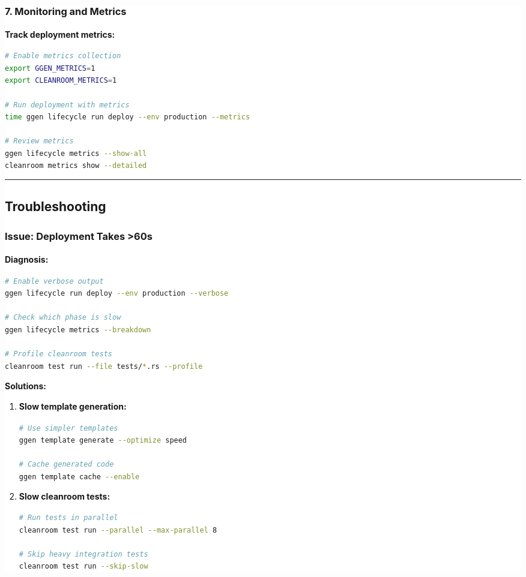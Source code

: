 ### 7. Monitoring and Metrics

**Track deployment metrics:**
```bash
# Enable metrics collection
export GGEN_METRICS=1
export CLEANROOM_METRICS=1

# Run deployment with metrics
time ggen lifecycle run deploy --env production --metrics

# Review metrics
ggen lifecycle metrics --show-all
cleanroom metrics show --detailed
```

---

## Troubleshooting

### Issue: Deployment Takes >60s

**Diagnosis:**
```bash
# Enable verbose output
ggen lifecycle run deploy --env production --verbose

# Check which phase is slow
ggen lifecycle metrics --breakdown

# Profile cleanroom tests
cleanroom test run --file tests/*.rs --profile
```

**Solutions:**

1. **Slow template generation:**
   ```bash
   # Use simpler templates
   ggen template generate --optimize speed

   # Cache generated code
   ggen template cache --enable
   ```

2. **Slow cleanroom tests:**
   ```bash
   # Run tests in parallel
   cleanroom test run --parallel --max-parallel 8

   # Skip heavy integration tests
   cleanroom test run --skip-slow
   ```
